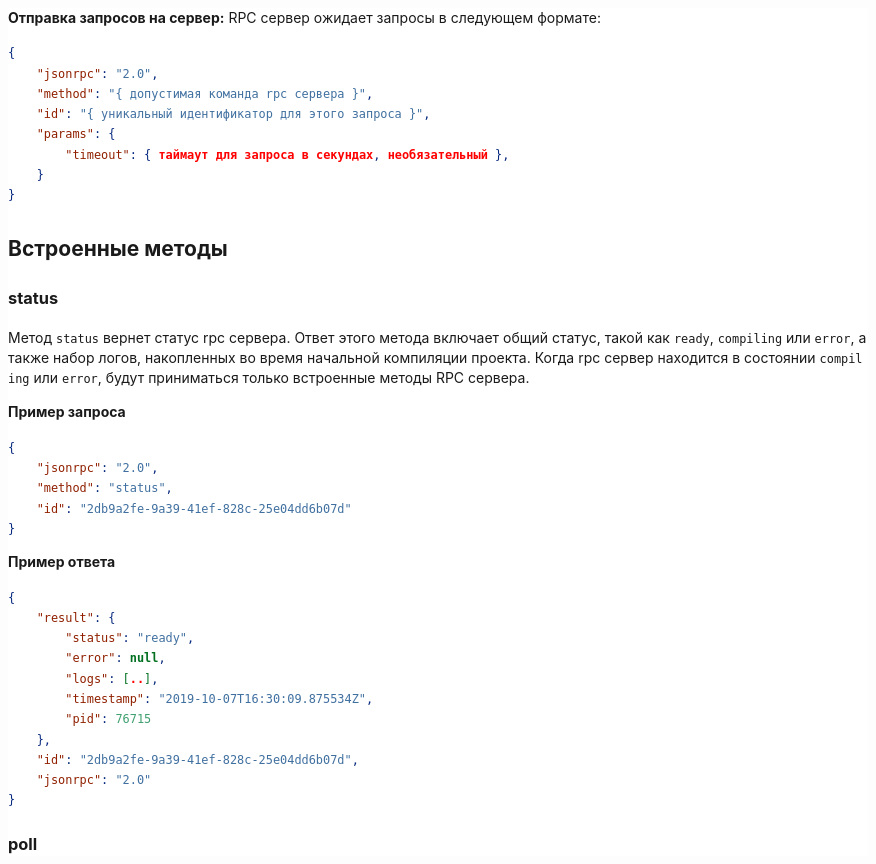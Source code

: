 **Отправка запросов на сервер:**
RPC сервер ожидает запросы в следующем формате:

<File name='rpc-spec.json'>

```json
{
    "jsonrpc": "2.0",
    "method": "{ допустимая команда rpc сервера }",
    "id": "{ уникальный идентификатор для этого запроса }",
    "params": {
        "timeout": { таймаут для запроса в секундах, необязательный },
    }
}
```

</File>

## Встроенные методы

### status

Метод `status` вернет статус rpc сервера. Ответ этого метода включает общий статус, такой как `ready`, `compiling` или `error`, а также набор логов, накопленных во время начальной компиляции проекта. Когда rpc сервер находится в состоянии `compiling` или `error`, будут приниматься только встроенные методы RPC сервера.

**Пример запроса**

```json
{
    "jsonrpc": "2.0",
    "method": "status",
    "id": "2db9a2fe-9a39-41ef-828c-25e04dd6b07d"
}
```

**Пример ответа**

```json
{
    "result": {
        "status": "ready",
        "error": null,
        "logs": [..],
        "timestamp": "2019-10-07T16:30:09.875534Z",
        "pid": 76715
    },
    "id": "2db9a2fe-9a39-41ef-828c-25e04dd6b07d",
    "jsonrpc": "2.0"
}
```

### poll
